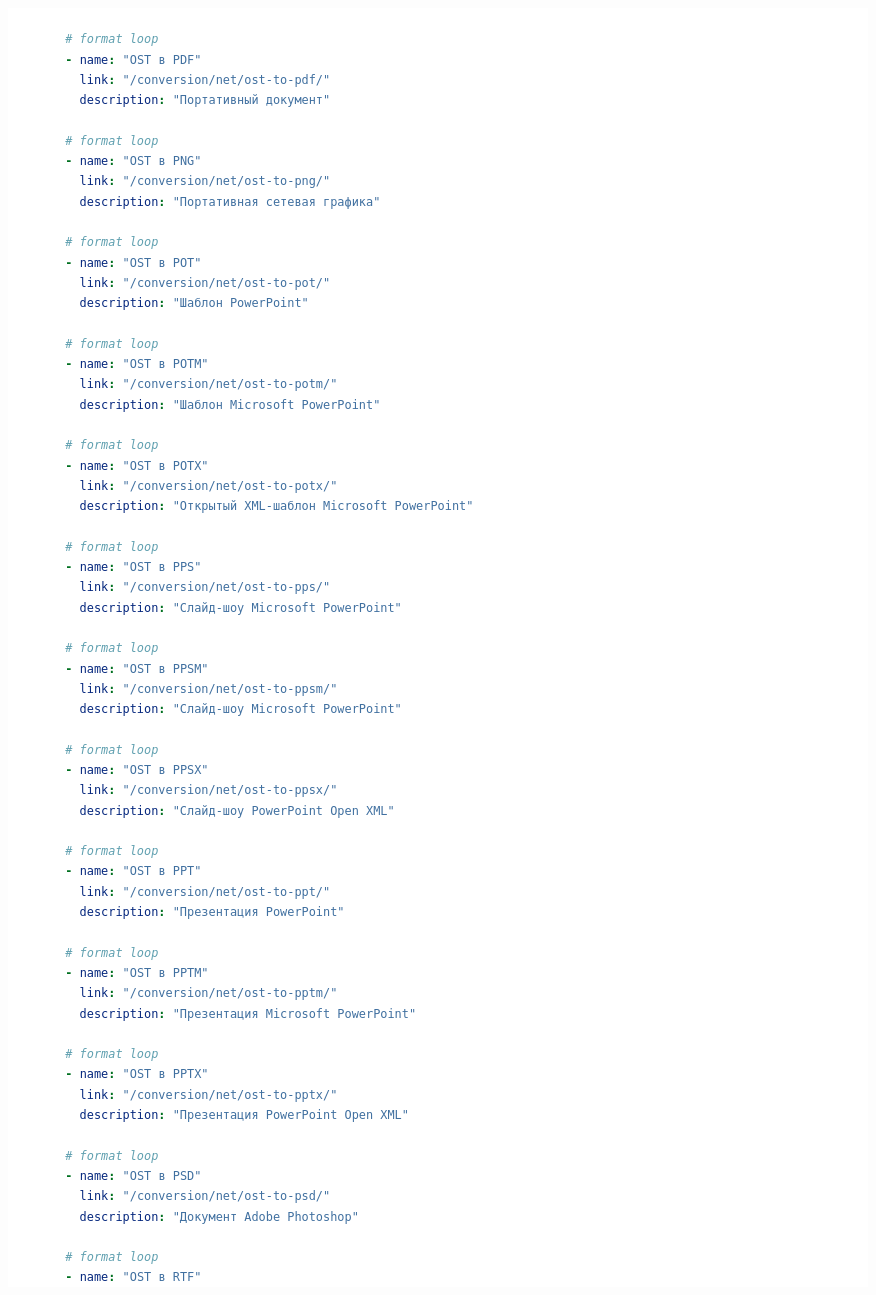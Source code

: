 ```yaml

        # format loop
        - name: "OST в PDF"
          link: "/conversion/net/ost-to-pdf/"
          description: "Портативный документ"

        # format loop
        - name: "OST в PNG"
          link: "/conversion/net/ost-to-png/"
          description: "Портативная сетевая графика"

        # format loop
        - name: "OST в POT"
          link: "/conversion/net/ost-to-pot/"
          description: "Шаблон PowerPoint"

        # format loop
        - name: "OST в POTM"
          link: "/conversion/net/ost-to-potm/"
          description: "Шаблон Microsoft PowerPoint"

        # format loop
        - name: "OST в POTX"
          link: "/conversion/net/ost-to-potx/"
          description: "Открытый XML-шаблон Microsoft PowerPoint"

        # format loop
        - name: "OST в PPS"
          link: "/conversion/net/ost-to-pps/"
          description: "Слайд-шоу Microsoft PowerPoint"

        # format loop
        - name: "OST в PPSM"
          link: "/conversion/net/ost-to-ppsm/"
          description: "Слайд-шоу Microsoft PowerPoint"

        # format loop
        - name: "OST в PPSX"
          link: "/conversion/net/ost-to-ppsx/"
          description: "Слайд-шоу PowerPoint Open XML"

        # format loop
        - name: "OST в PPT"
          link: "/conversion/net/ost-to-ppt/"
          description: "Презентация PowerPoint"

        # format loop
        - name: "OST в PPTM"
          link: "/conversion/net/ost-to-pptm/"
          description: "Презентация Microsoft PowerPoint"

        # format loop
        - name: "OST в PPTX"
          link: "/conversion/net/ost-to-pptx/"
          description: "Презентация PowerPoint Open XML"

        # format loop
        - name: "OST в PSD"
          link: "/conversion/net/ost-to-psd/"
          description: "Документ Adobe Photoshop"

        # format loop
        - name: "OST в RTF"
```